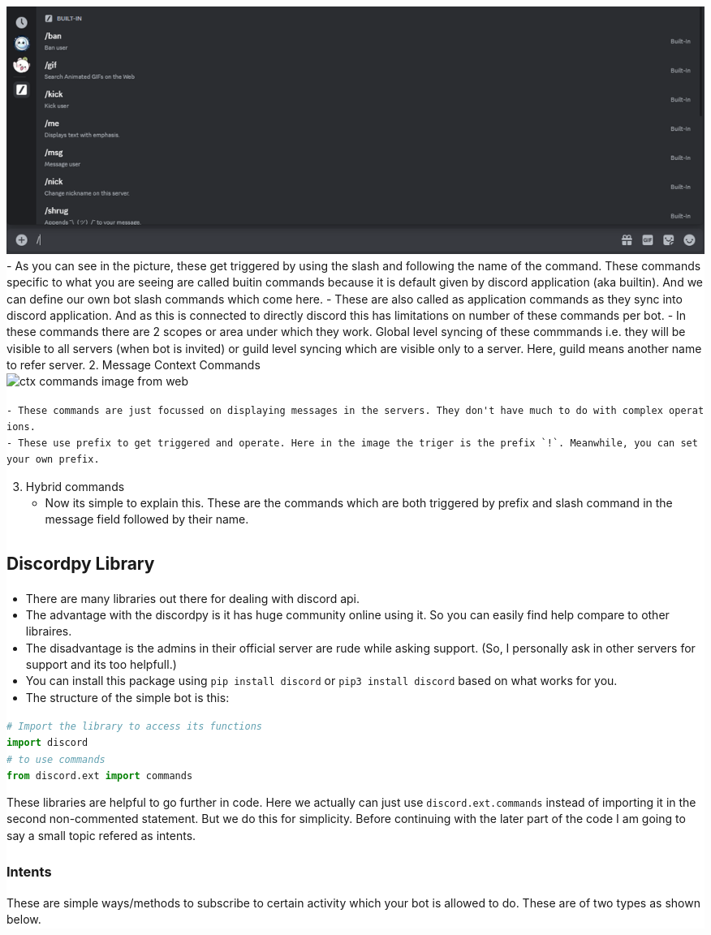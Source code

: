 ![slash commands](./images/slashcmds.PNG)
    - As you can see in the picture, these get triggered by using the slash and following the name of the command. These commands specific to what you are seeing are called buitin commands because it is default given by discord application (aka builtin). And we can define our own bot slash commands which come here.
    - These are also called as application commands as they sync into discord application. And as this is connected to directly discord this has limitations on number of these commands per bot.
    - In these commands there are 2 scopes or area under which they work. Global level syncing of these commmands i.e. they will be visible to all servers (when bot is invited) or guild level syncing which are visible only to a server. Here, guild means another name to refer server.
2. Message Context Commands  
![ctx commands image from web](https://cdn-images-1.medium.com/v2/resize:fit:2000/1*z_I0NNJGGBFY8k18WZw1kQ.png)

    - These commands are just focussed on displaying messages in the servers. They don't have much to do with complex operations. 
    - These use prefix to get triggered and operate. Here in the image the triger is the prefix `!`. Meanwhile, you can set your own prefix.
3. Hybrid commands
    - Now its simple to explain this. These are the commands which are both triggered by prefix and slash command in the message field followed by their name.

## Discordpy Library

- There are many libraries out there for dealing with discord api.
- The advantage with the discordpy is it has huge community online using it. So you can easily find help compare to other libraires.
- The disadvantage is the admins in their official server are rude while asking support. (So, I personally ask in other servers for support and its too helpfull.)
- You can install this package using `pip install discord` or `pip3 install discord` based on what works for you.
- The structure of the simple bot is this:
```py
# Import the library to access its functions
import discord
# to use commands 
from discord.ext import commands
```
These libraries are helpful to go further in code. Here we actually can just use `discord.ext.commands` instead of importing it in the second non-commented statement. But we do this for simplicity. Before continuing with the later part of the code I am going to say a small topic refered as intents.
### Intents
These are simple ways/methods to subscribe to certain activity which your bot is allowed to do. These are of two types as shown below.
